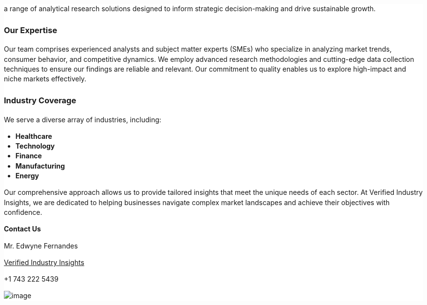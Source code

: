 a range of analytical research solutions designed to inform strategic decision-making and drive sustainable growth.</p><h3>Our Expertise</h3><p>Our team comprises experienced analysts and subject matter experts (SMEs) who specialize in analyzing market trends, consumer behavior, and competitive dynamics. We employ advanced research methodologies and cutting-edge data collection techniques to ensure our findings are reliable and relevant. Our commitment to quality enables us to explore high-impact and niche markets effectively.</p><h3>Industry Coverage</h3><p>We serve a diverse array of industries, including:</p><ul><li><strong>Healthcare</strong></li><li><strong>Technology</strong></li><li><strong>Finance</strong></li><li><strong>Manufacturing</strong></li><li><strong>Energy</strong></li></ul><p>Our comprehensive approach allows us to provide tailored insights that meet the unique needs of each sector. At Verified Industry Insights, we are dedicated to helping businesses navigate complex market landscapes and achieve their objectives with confidence.</p><p><strong>Contact Us</strong></p><p>Mr. Edwyne Fernandes</p><p><a href="https://www.verifiedindustryinsights.com/">Verified Industry Insights</a></p><p>+1 743 222 5439</p>
![image](https://github.com/user-attachments/assets/65b228eb-d952-4f92-9f9e-a77328e802e5)
